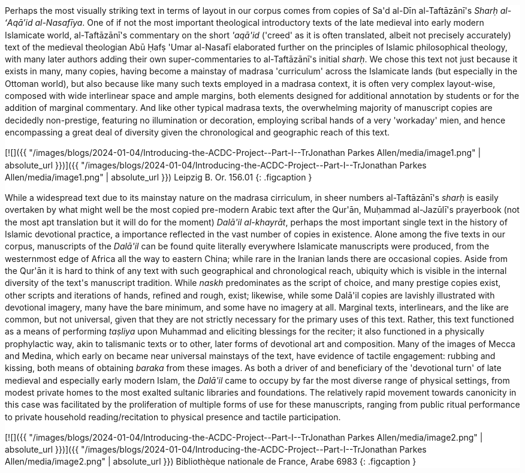 Perhaps the most visually striking text in terms of layout in our corpus comes from copies of Sa'd al-Dīn al-Taftāzānī's *Sharḥ al-ʻAqāʼid al-Nasafīya*. One of if not the most important theological introductory texts of the late medieval into early modern Islamicate world, al-Taftāzānī's commentary on the short *'aqā'id* ('creed' as it is often translated, albeit not precisely accurately) text of the medieval theologian Abū Ḥafṣ \'Umar al-Nasafī elaborated further on the principles of Islamic philosophical theology, with many later authors adding their own super-commentaries to al-Taftāzānī's initial *sharḥ*. We chose this text not just because it exists in many, many copies, having become a mainstay of madrasa 'curriculum' across the Islamicate lands (but especially in the Ottoman world), but also because like many such texts employed in a madrasa context, it is often very complex layout-wise, composed with wide interlinear space and ample margins, both elements designed for additional annotation by students or for the addition of marginal commentary. And like other typical madrasa texts, the overwhelming majority of manuscript copies are decidedly non-prestige, featuring no illumination or decoration, employing scribal hands of a very 'workaday' mien, and hence encompassing a great deal of diversity given the chronological and geographic reach of this text.

[![]({{ "/images/blogs/2024-01-04/Introducing-the-ACDC-Project--Part-I--TrJonathan Parkes Allen/media/image1.png" | absolute_url }})]({{ "/images/blogs/2024-01-04/Introducing-the-ACDC-Project--Part-I--TrJonathan Parkes Allen/media/image1.png" | absolute_url }})
Leipzig B. Or. 156.01
{: .figcaption }

While a widespread text due to its mainstay nature on the madrasa cirriculum, in sheer numbers al-Taftāzānī's *sharḥ* is easily overtaken by what might well be the most copied pre-modern Arabic text after the Qur'ān, Muḥammad al-Jazūlī's prayerbook (not the most apt translation but it will do for the moment) *Dalā'il al-khayrāt*, perhaps the most important single text in the history of Islamic devotional practice, a importance reflected in the vast number of copies in existence. Alone among the five texts in our corpus, manuscripts of the *Dalā'il* can be found quite literally everywhere Islamicate manuscripts were produced, from the westernmost edge of Africa all the way to eastern China; while rare in the Iranian lands there are occasional copies. Aside from the Qur'ān it is hard to think of any text with such geographical and chronological reach, ubiquity which is visible in the internal diversity of the text's manuscript tradition. While *naskh* predominates as the script of choice, and many prestige copies exist, other scripts and iterations of hands, refined and rough, exist; likewise, while some Dalā'il copies are lavishly illustrated with devotional imagery, many have the bare minimum, and some have no imagery at all. Marginal texts, interlinears, and the like are common, but not universal, given that they are not strictly necessary for the primary uses of this text. Rather, this text functioned as a means of performing *taṣliya* upon Muhammad and eliciting blessings for the reciter; it also functioned in a physically prophylactic way, akin to talismanic texts or to other, later forms of devotional art and composition. Many of the images of Mecca and Medina, which early on became near universal mainstays of the text, have evidence of tactile engagement: rubbing and kissing, both means of obtaining *baraka* from these images. As both a driver of and beneficiary of the 'devotional turn' of late medieval and especially early modern Islam, the *Dalā'il* came to occupy by far the most diverse range of physical settings, from modest private homes to the most exalted sultanic libraries and foundations. The relatively rapid movement towards canonicity in this case was facilitated by the proliferation of multiple forms of use for these manuscripts, ranging from public ritual performance to private household reading/recitation to physical presence and tactile participation.

[![]({{ "/images/blogs/2024-01-04/Introducing-the-ACDC-Project--Part-I--TrJonathan Parkes Allen/media/image2.png" | absolute_url }})]({{ "/images/blogs/2024-01-04/Introducing-the-ACDC-Project--Part-I--TrJonathan Parkes Allen/media/image2.png" | absolute_url }})
Bibliothèque nationale de France, Arabe 6983
{: .figcaption }
